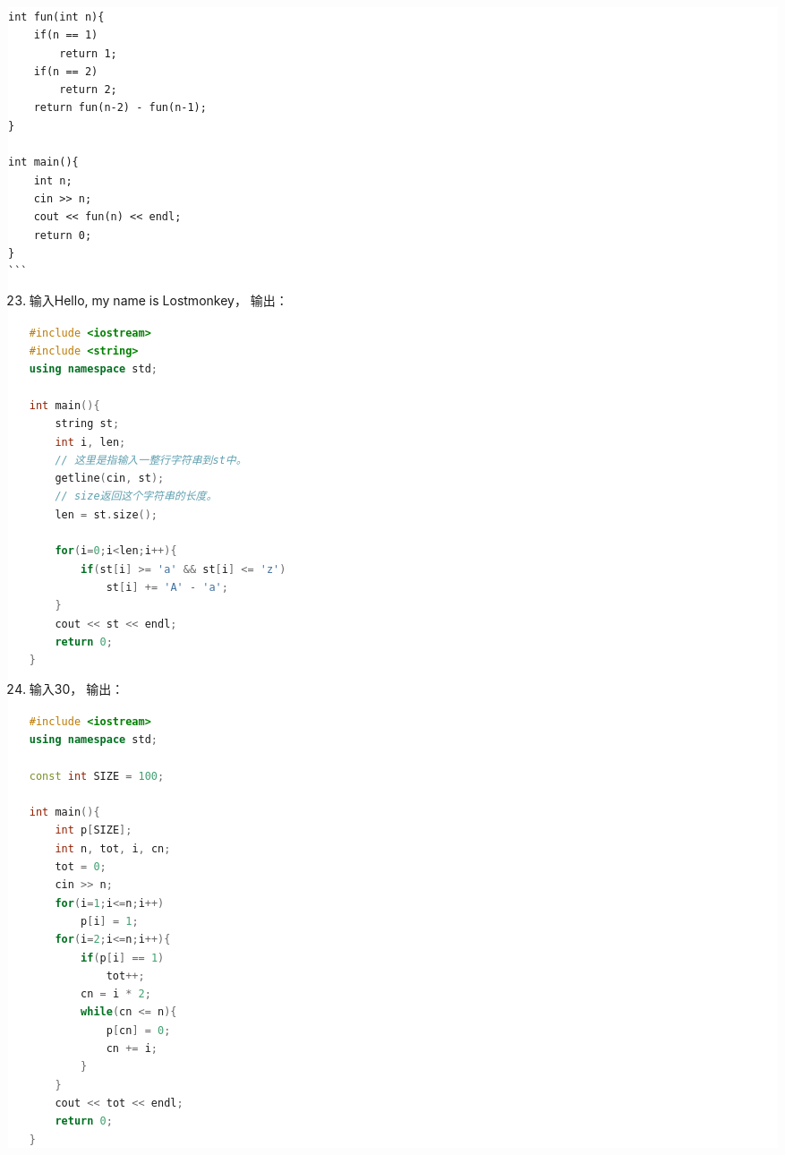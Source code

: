     int fun(int n){
        if(n == 1)
            return 1;
        if(n == 2)
            return 2;
        return fun(n-2) - fun(n-1);
    }

    int main(){
        int n;
        cin >> n;
        cout << fun(n) << endl;
        return 0;
    }
    ```

23. 输入Hello, my name is Lostmonkey， 输出：

    ```c++
    #include <iostream>
    #include <string>
    using namespace std;

    int main(){
        string st;
        int i, len;
        // 这里是指输入一整行字符串到st中。
        getline(cin, st);
        // size返回这个字符串的长度。
        len = st.size();
        
        for(i=0;i<len;i++){
            if(st[i] >= 'a' && st[i] <= 'z')
                st[i] += 'A' - 'a';
        }
        cout << st << endl;
        return 0;
    }
    ```

24. 输入30， 输出：

    ```c++
    #include <iostream>
    using namespace std;

    const int SIZE = 100;

    int main(){
        int p[SIZE];
        int n, tot, i, cn;
        tot = 0;
        cin >> n;
        for(i=1;i<=n;i++)
            p[i] = 1;
        for(i=2;i<=n;i++){
            if(p[i] == 1)
                tot++;
            cn = i * 2;
            while(cn <= n){
                p[cn] = 0;
                cn += i;
            }
        }
        cout << tot << endl;
        return 0;
    }
    ```